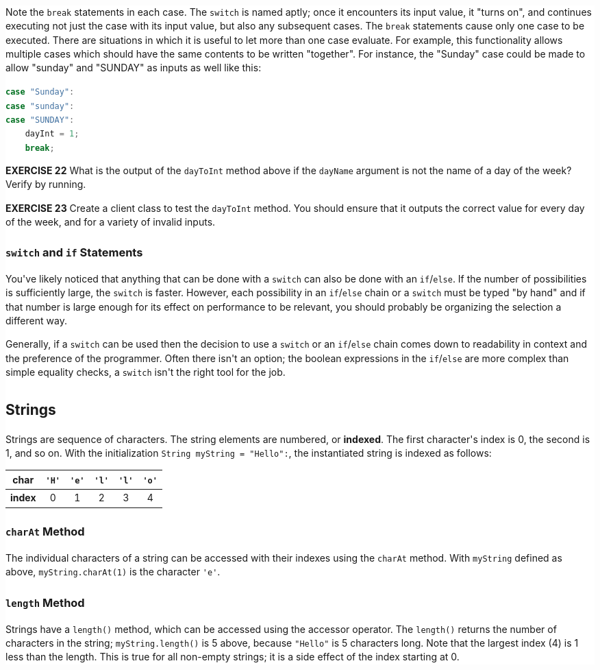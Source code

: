 Note the `break` statements in each case. The `switch` is named aptly; once it encounters its input value, it "turns on", and continues executing not just the case with its input value, but also any subsequent cases. The `break` statements cause only one case to be executed. There are situations in which it is useful to let more than one case evaluate. For example, this functionality allows multiple cases which should have the same contents to be written "together". For instance, the "Sunday" case could be made to allow "sunday" and "SUNDAY" as inputs as well like this:

```java
case "Sunday":
case "sunday":
case "SUNDAY":
    dayInt = 1;
    break;
```

<a name="q22"></a>**EXERCISE 22** What is the output of the `dayToInt` method above if the `dayName` argument is not the name of a day of the week? Verify by running.

<a name="q23"></a>**EXERCISE 23** Create a client class to test the `dayToInt` method. You should ensure that it outputs the correct value for every day of the week, and for a variety of invalid inputs.

### `switch` and `if` Statements

You've likely noticed that anything that can be done with a `switch` can also be done with an `if`/`else`. If the number of possibilities is sufficiently large, the `switch` is faster. However, each possibility in an `if`/`else` chain or a `switch` must be typed "by hand" and if that number is large enough for its effect on performance to be relevant, you should probably be organizing the selection a different way.

Generally, if a `switch` can be used then the decision to use a `switch` or an `if`/`else` chain comes down to readability in context and the preference of the programmer. Often there isn't an option; the boolean expressions in the `if`/`else` are more complex than simple equality checks, a `switch` isn't the right tool for the job.

## Strings

Strings are sequence of characters. The string elements are numbered, or **indexed**. The first character's index is 0, the second is 1, and so on. With the initialization `String myString = "Hello":`, the instantiated string is indexed as follows:

| **char**  | `'H'` | `'e'` | `'l'` | `'l'` | `'o'` |
| :-------: | :---: | :---: | :---: | :---: | :---: |
| **index** | 0     | 1     | 2     | 3     | 4     |

### `charAt` Method

The individual characters of a string can be accessed with their indexes using the `charAt` method. With `myString` defined as above, `myString.charAt(1)` is the character `'e'`.

### `length` Method

Strings have a `length()` method, which can be accessed using the accessor operator. The `length()` returns the number of characters in the string; `myString.length()` is 5 above, because `"Hello"` is 5 characters long. Note that the largest index (4) is 1 less than the length. This is true for all non-empty strings; it is a side effect of the index starting at 0.
